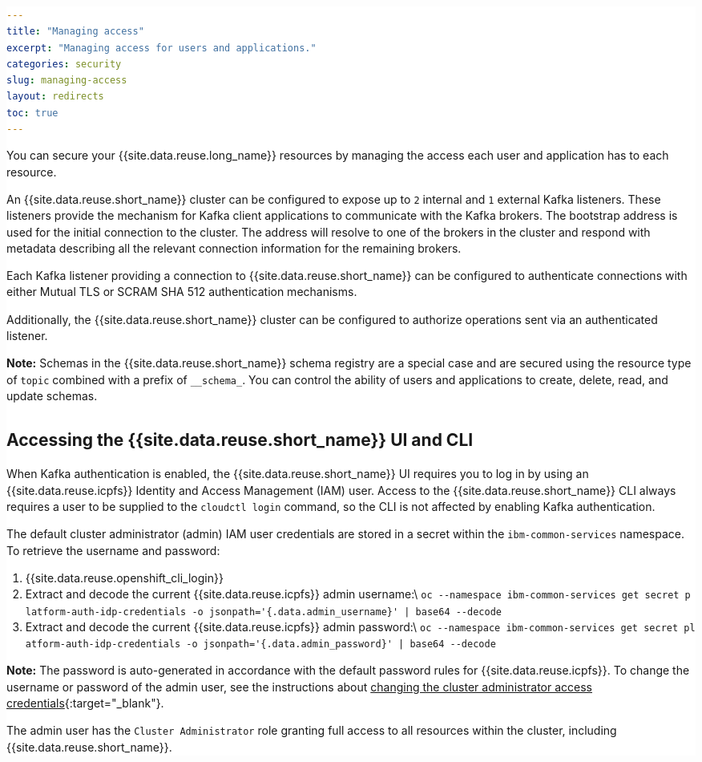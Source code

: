 ```yaml
---
title: "Managing access"
excerpt: "Managing access for users and applications."
categories: security
slug: managing-access
layout: redirects
toc: true
---
```


You can secure your {{site.data.reuse.long_name}} resources by managing the access each user and application has to each resource.

An {{site.data.reuse.short_name}} cluster can be configured to expose up to `2` internal and `1` external Kafka listeners. These listeners provide the mechanism for Kafka client applications to communicate with the Kafka brokers. The bootstrap address is used for the initial connection to the cluster. The address will resolve to one of the brokers in the cluster and respond with metadata describing all the relevant connection information for the remaining brokers.

Each Kafka listener providing a connection to {{site.data.reuse.short_name}} can be configured to authenticate connections with either Mutual TLS or SCRAM SHA 512 authentication mechanisms.

Additionally, the {{site.data.reuse.short_name}} cluster can be configured to authorize operations sent via an authenticated listener.

**Note:** Schemas in the {{site.data.reuse.short_name}} schema registry are a special case and are secured using the resource type of `topic` combined with a prefix of `__schema_`. You can control the ability of users and applications to create, delete, read, and update schemas.

## Accessing the {{site.data.reuse.short_name}} UI and CLI

When Kafka authentication is enabled, the {{site.data.reuse.short_name}} UI requires you to log in by using an {{site.data.reuse.icpfs}} Identity and Access Management (IAM) user. Access to the {{site.data.reuse.short_name}} CLI always requires a user to be supplied to the `cloudctl login` command, so the CLI is not affected by enabling Kafka authentication.

The default cluster administrator (admin) IAM user credentials are stored in a secret within the `ibm-common-services` namespace. To retrieve the username and password:

1. {{site.data.reuse.openshift_cli_login}}
2. Extract and decode the current {{site.data.reuse.icpfs}} admin username:\\
`oc --namespace ibm-common-services get secret platform-auth-idp-credentials -o jsonpath='{.data.admin_username}' | base64 --decode`
2. Extract and decode the current {{site.data.reuse.icpfs}} admin password:\\
`oc --namespace ibm-common-services get secret platform-auth-idp-credentials -o jsonpath='{.data.admin_password}' | base64 --decode`

**Note:** The password is auto-generated in accordance with the default password rules for {{site.data.reuse.icpfs}}. To change the username or password of the admin user, see the instructions about [changing the cluster administrator access credentials](https://www.ibm.com/support/knowledgecenter/SSHKN6/iam/3.x.x/change_admin_passwd.html){:target="_blank"}.

The admin user has the `Cluster Administrator` role granting full access to all resources within the cluster, including {{site.data.reuse.short_name}}.

